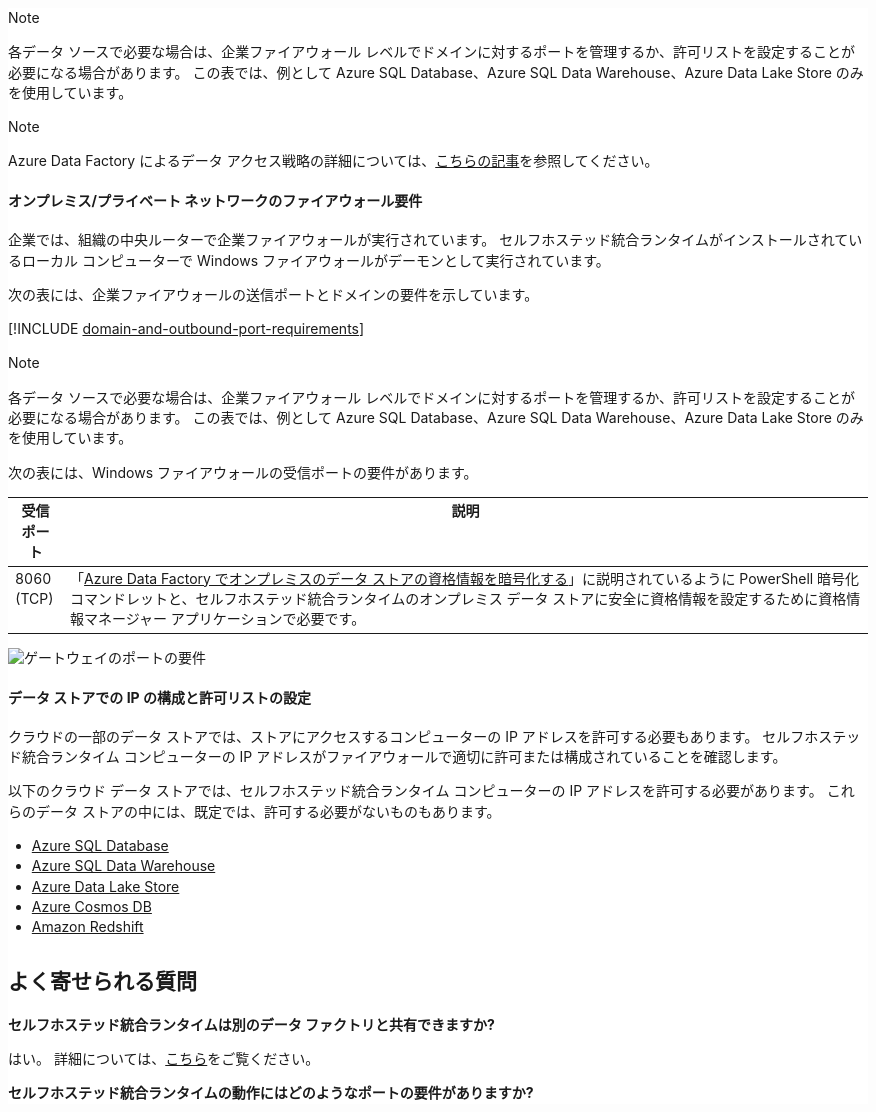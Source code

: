 > [!NOTE] 
> 各データ ソースで必要な場合は、企業ファイアウォール レベルでドメインに対するポートを管理するか、許可リストを設定することが必要になる場合があります。 この表では、例として Azure SQL Database、Azure SQL Data Warehouse、Azure Data Lake Store のみを使用しています。

> [!NOTE] 
> Azure Data Factory によるデータ アクセス戦略の詳細については、[こちらの記事](https://docs.microsoft.com/azure/data-factory/data-access-strategies#data-access-strategies-through-azure-data-factory)を参照してください。

#### <a name="firewall-requirements-for-on-premisesprivate-network"></a>オンプレミス/プライベート ネットワークのファイアウォール要件    
企業では、組織の中央ルーターで企業ファイアウォールが実行されています。 セルフホステッド統合ランタイムがインストールされているローカル コンピューターで Windows ファイアウォールがデーモンとして実行されています。 

次の表には、企業ファイアウォールの送信ポートとドメインの要件を示しています。

[!INCLUDE [domain-and-outbound-port-requirements](../../includes/domain-and-outbound-port-requirements.md)]

> [!NOTE] 
> 各データ ソースで必要な場合は、企業ファイアウォール レベルでドメインに対するポートを管理するか、許可リストを設定することが必要になる場合があります。 この表では、例として Azure SQL Database、Azure SQL Data Warehouse、Azure Data Lake Store のみを使用しています。   

次の表には、Windows ファイアウォールの受信ポートの要件があります。

| 受信ポート | 説明                              |
| ------------- | ---------------------------------------- |
| 8060 (TCP)    | 「[Azure Data Factory でオンプレミスのデータ ストアの資格情報を暗号化する](encrypt-credentials-self-hosted-integration-runtime.md)」に説明されているように PowerShell 暗号化コマンドレットと、セルフホステッド統合ランタイムのオンプレミス データ ストアに安全に資格情報を設定するために資格情報マネージャー アプリケーションで必要です。 |

![ゲートウェイのポートの要件](media/data-movement-security-considerations/gateway-port-requirements.png) 

#### <a name="ip-configurations-and-allow-list-setting-up-in-data-stores"></a>データ ストアでの IP の構成と許可リストの設定
クラウドの一部のデータ ストアでは、ストアにアクセスするコンピューターの IP アドレスを許可する必要もあります。 セルフホステッド統合ランタイム コンピューターの IP アドレスがファイアウォールで適切に許可または構成されていることを確認します。

以下のクラウド データ ストアでは、セルフホステッド統合ランタイム コンピューターの IP アドレスを許可する必要があります。 これらのデータ ストアの中には、既定では、許可する必要がないものもあります。 

- [Azure SQL Database](../azure-sql/database/firewall-configure.md) 
- [Azure SQL Data Warehouse](../sql-data-warehouse/sql-data-warehouse-get-started-provision.md)
- [Azure Data Lake Store](../data-lake-store/data-lake-store-secure-data.md#set-ip-address-range-for-data-access)
- [Azure Cosmos DB](../cosmos-db/firewall-support.md)
- [Amazon Redshift](https://docs.aws.amazon.com/redshift/latest/gsg/rs-gsg-authorize-cluster-access.html) 

## <a name="frequently-asked-questions"></a>よく寄せられる質問

**セルフホステッド統合ランタイムは別のデータ ファクトリと共有できますか?**

はい。 詳細については、[こちら](https://azure.microsoft.com/blog/sharing-a-self-hosted-integration-runtime-infrastructure-with-multiple-data-factories/)をご覧ください。

**セルフホステッド統合ランタイムの動作にはどのようなポートの要件がありますか?**
